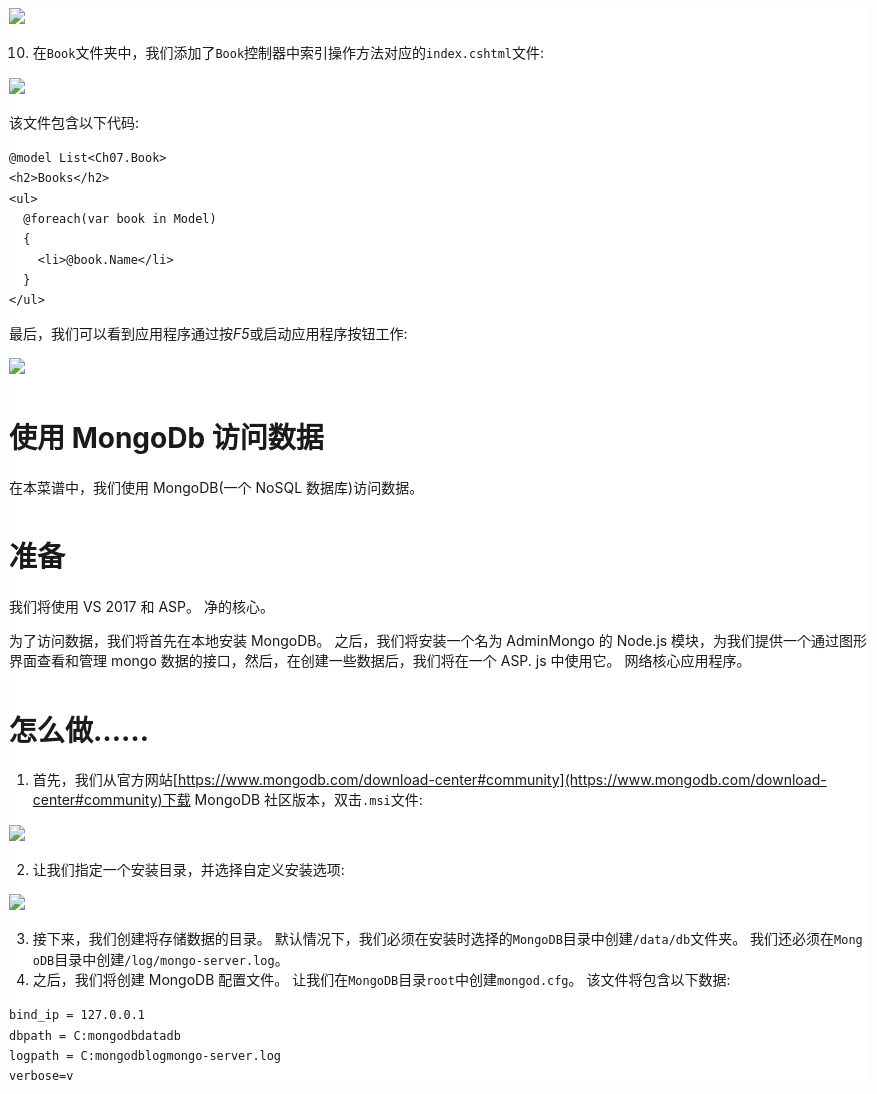 ![](assets/7806377f-53ab-4624-8234-e83045888419.png)

10.  在`Book`文件夹中，我们添加了`Book`控制器中索引操作方法对应的`index.cshtml`文件:

![](assets/19dd19e1-ccef-4528-8f43-b7be579a5976.png)

该文件包含以下代码:

```
@model List<Ch07.Book> 
<h2>Books</h2> 
<ul> 
  @foreach(var book in Model) 
  { 
    <li>@book.Name</li> 
  } 
</ul>
```

最后，我们可以看到应用程序通过按*F5*或启动应用程序按钮工作:

![](assets/ec2c0143-2d36-4126-aa49-30d39571de2d.png)

# 使用 MongoDb 访问数据

在本菜谱中，我们使用 MongoDB(一个 NoSQL 数据库)访问数据。

# 准备

我们将使用 VS 2017 和 ASP。 净的核心。

为了访问数据，我们将首先在本地安装 MongoDB。 之后，我们将安装一个名为 AdminMongo 的 Node.js 模块，为我们提供一个通过图形界面查看和管理 mongo 数据的接口，然后，在创建一些数据后，我们将在一个 ASP. js 中使用它。 网络核心应用程序。

# 怎么做……

1.  首先，我们从官方网站[https://www.mongodb.com/download-center#community](https://www.mongodb.com/download-center#community)下载 MongoDB 社区版本，双击`.msi`文件:

![](assets/1b2e3376-8178-4a3c-a376-e82d11ffacca.png)

2.  让我们指定一个安装目录，并选择自定义安装选项:

![](assets/1b3a8de9-d35f-43d6-9b04-bd4316e38e3e.png)

3.  接下来，我们创建将存储数据的目录。 默认情况下，我们必须在安装时选择的`MongoDB`目录中创建`/data/db`文件夹。 我们还必须在`MongoDB`目录中创建`/log/mongo-server.log`。
4.  之后，我们将创建 MongoDB 配置文件。 让我们在`MongoDB`目录`root`中创建`mongod.cfg`。 该文件将包含以下数据:

```
bind_ip = 127.0.0.1
dbpath = C:mongodbdatadb 
logpath = C:mongodblogmongo-server.log
verbose=v
```

